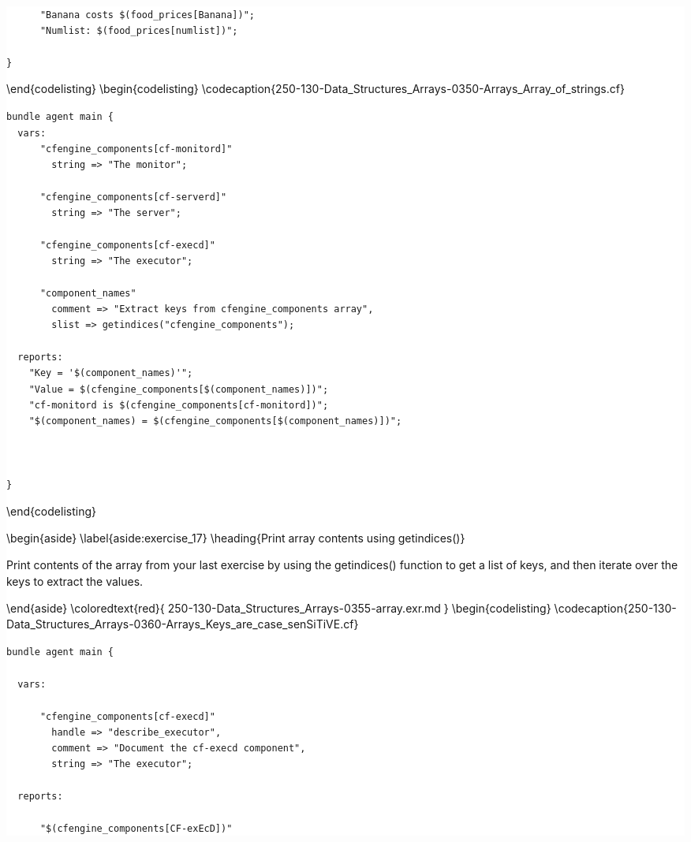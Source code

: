 ```cfengine3, options: "linenos": true
      "Banana costs $(food_prices[Banana])";
      "Numlist: $(food_prices[numlist])";

}
```
\end{codelisting}
\begin{codelisting}
\codecaption{250-130-Data\_Structures\_Arrays-0350-Arrays\_Array\_of\_strings.cf}
```cfengine3, options: "linenos": true
bundle agent main {
  vars:
      "cfengine_components[cf-monitord]"
        string => "The monitor";

      "cfengine_components[cf-serverd]"
        string => "The server";

      "cfengine_components[cf-execd]"
        string => "The executor";

      "component_names"
        comment => "Extract keys from cfengine_components array",
        slist => getindices("cfengine_components");

  reports:
    "Key = '$(component_names)'";
    "Value = $(cfengine_components[$(component_names)])";
    "cf-monitord is $(cfengine_components[cf-monitord])";
    "$(component_names) = $(cfengine_components[$(component_names)])";



}

```
\end{codelisting}


\begin{aside}
\label{aside:exercise_17}
\heading{Print array contents using getindices()}


Print contents of the array from your last exercise
by using the getindices() function to get a list of
keys, and then iterate over the keys to extract the
values.


\end{aside}
\coloredtext{red}{ 250-130-Data\_Structures\_Arrays-0355-array.exr.md }
\begin{codelisting}
\codecaption{250-130-Data\_Structures\_Arrays-0360-Arrays\_Keys\_are\_case\_senSiTiVE.cf}
```cfengine3, options: "linenos": true
bundle agent main {

  vars:

      "cfengine_components[cf-execd]"
        handle => "describe_executor",
        comment => "Document the cf-execd component",
        string => "The executor";

  reports:

      "$(cfengine_components[CF-exEcD])"
```